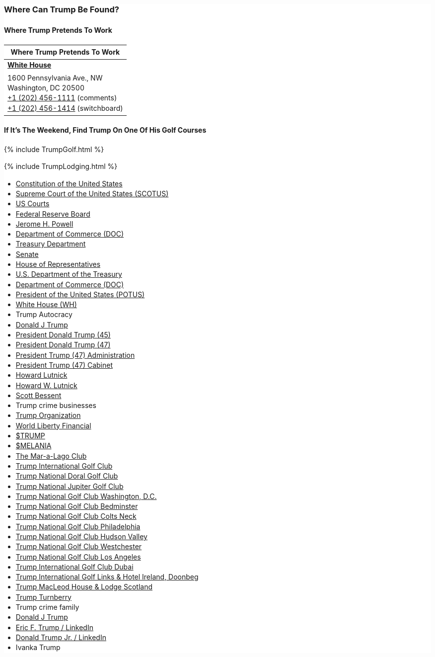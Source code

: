 ### Where Can Trump Be Found?

#### Where Trump Pretends To Work

| Where Trump Pretends To Work |
|---|
| **[White House](https://www.whitehouse.gov)** |
| 1600 Pennsylvania Ave., NW <br /> Washington, DC 20500 <br /> <a href="tel:+12024561111">+1 (202) 456-1111</a> (comments) <br /> <a href="tel:+12024561414">+1 (202) 456-1414</a> (switchboard) |

#### If It’s The Weekend, Find Trump On One Of His Golf Courses

{% include TrumpGolf.html %}

{% include TrumpLodging.html %}

- [Constitution of the United States](https://constitution.congress.gov/)
- [Supreme Court of the United States (SCOTUS)](https://www.supremecourt.gov/)
- [US Courts](https://www.uscourts.gov/)
- [Federal Reserve Board](https://www.federalreserve.gov/)
- [Jerome H. Powell](https://www.federalreserve.gov/aboutthefed/bios/board/powell.htm)
- [Department of Commerce (DOC)](https://www.commerce.gov/)
- [Treasury Department](https://home.treasury.gov/)
- [Senate](https://www.senate.gov/)
- [House of Representatives](https://www.house.gov/)
- [U.S. Department of the Treasury](https://home.treasury.gov/)
- [Department of Commerce (DOC)](https://www.commerce.gov/)
- [President of the United States (POTUS)](https://www.whitehouse.gov/)
- [White House (WH)](https://www.whitehouse.gov/)
- Trump Autocracy
- [Donald J Trump](https://www.donaldjtrump.com/)
- [President Donald Trump (45)](https://trumpwhitehouse.archives.gov/)
- [President Donald Trump (47)](https://www.whitehouse.gov/administration/donald-j-trump/)
- [President Trump (47) Administration](https://www.whitehouse.gov/administration/)
- [President Trump (47) Cabinet](https://www.whitehouse.gov/administration/the-cabinet/)
- [Howard Lutnick](https://www.commerce.gov/about/leadership/howard-lutnick)
- [Howard W. Lutnick](https://www.linkedin.com/in/howardwlutnick/)
- [Scott Bessent](https://home.treasury.gov/about/general-information/officials/scott-bessent)
- Trump crime businesses 
- [Trump Organization](https://www.trump.com/)
- [World Liberty Financial](https://www.worldlibertyfinancial.com/)
- [$TRUMP](https://gettrumpmemes.com/)
- [$MELANIA](https://melaniameme.com/)
- [The Mar-a-Lago Club](https://www.maralagoclub.com/) 
- [Trump International Golf Club](https://www.trumpinternationalpalmbeaches.com/) 
- [Trump National Doral Golf Club](https://www.trumpgolfdoral.com/) 
- [Trump National Jupiter Golf Club](https://www.trumpnationaljupiter.com/) 
- [Trump National Golf Club Washington, D.C.](https://www.trumpnationaldc.com/)
- [Trump National Golf Club Bedminster](https://www.trumpnationalbedminster.com/) 
- [Trump National Golf Club Colts Neck](https://www.trumpcoltsneck.com/) 
- [Trump National Golf Club Philadelphia](https://www.trumpnationalphiladelphia.com/) 
- [Trump National Golf Club Hudson Valley](https://www.trumpnationalhudsonvalley.com/) 
- [Trump National Golf Club Westchester](https://www.trumpnationalwestchester.com/) 
- [Trump National Golf Club Los Angeles](https://www.trumpnationallosangeles.com/) 
- [Trump International Golf Club Dubai](https://www.trumpgolfdubai.com/) 
- [Trump International Golf Links & Hotel Ireland, Doonbeg](https://www.trumpgolfireland.com/) 
- [Trump MacLeod House & Lodge Scotland](https://www.trumphotels.com/macleod-house)
- [Trump Turnberry](https://www.turnberry.co.uk/)
- Trump crime family
- [Donald J Trump](https://www.donaldjtrump.com/)
- [Eric F. Trump / LinkedIn](https://www.linkedin.com/in/erictrump/)
- [Donald Trump Jr. / LinkedIn](https://www.linkedin.com/in/donald-trump-jr-4454b862/)
- Ivanka Trump
